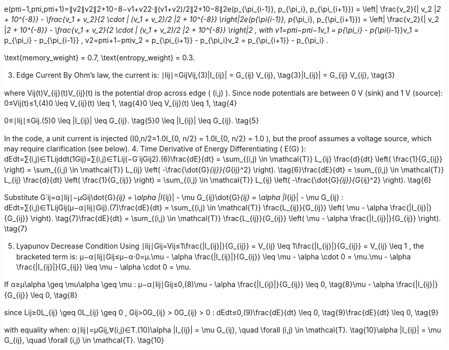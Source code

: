 e(pπi−1,pπi,pπi+1)=∥v2∥v2∥2+10−8−v1+v22⋅∥(v1+v2)/2∥2+10−8∥2e(p_{\pi_{i-1}}, p_{\pi_i}, p_{\pi_{i+1}}) = \left\| \frac{v_2}{\| v_2 \|_2 + 10^{-8}} - \frac{v_1 + v_2}{2 \cdot \| (v_1 + v_2)/2 \|_2 + 10^{-8}} \right\|_2e(p_{\pi_{i-1}}, p_{\pi_i}, p_{\pi_{i+1}}) = \left\| \frac{v_2}{\| v_2 \|_2 + 10^{-8}} - \frac{v_1 + v_2}{2 \cdot \| (v_1 + v_2)/2 \|_2 + 10^{-8}} \right\|_2
, with v1=pπi−pπi−1v_1 = p_{\pi_i} - p_{\pi_{i-1}}v_1 = p_{\pi_i} - p_{\pi_{i-1}}
, v2=pπi+1−pπiv_2 = p_{\pi_{i+1}} - p_{\pi_i}v_2 = p_{\pi_{i+1}} - p_{\pi_i}
.

\text{memory_weight} = 0.7, \text{entropy_weight} = 0.3.

3. Edge Current
By Ohm’s law, the current is:
∣Iij∣=GijVij,(3)|I_{ij}| = G_{ij} V_{ij}, \tag{3}|I_{ij}| = G_{ij} V_{ij}, \tag{3}

where Vij(t)V_{ij}(t)V_{ij}(t)
 is the potential drop across edge ( (i,j) ). Since node potentials are between 0 V (sink) and 1 V (source):
0≤Vij(t)≤1,(4)0 \leq V_{ij}(t) \leq 1, \tag{4}0 \leq V_{ij}(t) \leq 1, \tag{4}

0≤∣Iij∣≤Gij.(5)0 \leq |I_{ij}| \leq G_{ij}. \tag{5}0 \leq |I_{ij}| \leq G_{ij}. \tag{5}

In the code, a unit current is injected (I0,n/2=1.0I_{0, n/2} = 1.0I_{0, n/2} = 1.0
), but the proof assumes a voltage source, which may require clarification (see below).
4. Time Derivative of Energy
Differentiating ( E(G) ):
dEdt=∑(i,j)∈TLijddt(1Gij)=∑(i,j)∈TLij(−G˙ijGij2).(6)\frac{dE}{dt} = \sum_{(i,j) \in \mathcal{T}} L_{ij} \frac{d}{dt} \left( \frac{1}{G_{ij}} \right) = \sum_{(i,j) \in \mathcal{T}} L_{ij} \left( -\frac{\dot{G}_{ij}}{G_{ij}^2} \right). \tag{6}\frac{dE}{dt} = \sum_{(i,j) \in \mathcal{T}} L_{ij} \frac{d}{dt} \left( \frac{1}{G_{ij}} \right) = \sum_{(i,j) \in \mathcal{T}} L_{ij} \left( -\frac{\dot{G}_{ij}}{G_{ij}^2} \right). \tag{6}

Substitute G˙ij=α∣Iij∣−μGij\dot{G}_{ij} = \alpha |I_{ij}| - \mu G_{ij}\dot{G}_{ij} = \alpha |I_{ij}| - \mu G_{ij}
:
dEdt=∑(i,j)∈TLijGij(μ−α∣Iij∣Gij).(7)\frac{dE}{dt} = \sum_{(i,j) \in \mathcal{T}} \frac{L_{ij}}{G_{ij}} \left( \mu - \alpha \frac{|I_{ij}|}{G_{ij}} \right). \tag{7}\frac{dE}{dt} = \sum_{(i,j) \in \mathcal{T}} \frac{L_{ij}}{G_{ij}} \left( \mu - \alpha \frac{|I_{ij}|}{G_{ij}} \right). \tag{7}

5. Lyapunov Decrease Condition
Using ∣Iij∣Gij=Vij≤1\frac{|I_{ij}|}{G_{ij}} = V_{ij} \leq 1\frac{|I_{ij}|}{G_{ij}} = V_{ij} \leq 1
, the bracketed term is:
μ−α∣Iij∣Gij≤μ−α⋅0=μ.\mu - \alpha \frac{|I_{ij}|}{G_{ij}} \leq \mu - \alpha \cdot 0 = \mu.\mu - \alpha \frac{|I_{ij}|}{G_{ij}} \leq \mu - \alpha \cdot 0 = \mu.

If α≥μ\alpha \geq \mu\alpha \geq \mu
:
μ−α∣Iij∣Gij≤0,(8)\mu - \alpha \frac{|I_{ij}|}{G_{ij}} \leq 0, \tag{8}\mu - \alpha \frac{|I_{ij}|}{G_{ij}} \leq 0, \tag{8}

since Lij≥0L_{ij} \geq 0L_{ij} \geq 0
, Gij>0G_{ij} > 0G_{ij} > 0
:
dEdt≤0,(9)\frac{dE}{dt} \leq 0, \tag{9}\frac{dE}{dt} \leq 0, \tag{9}

with equality when:
α∣Iij∣=μGij,∀(i,j)∈T.(10)\alpha |I_{ij}| = \mu G_{ij}, \quad \forall (i,j) \in \mathcal{T}. \tag{10}\alpha |I_{ij}| = \mu G_{ij}, \quad \forall (i,j) \in \mathcal{T}. \tag{10}
